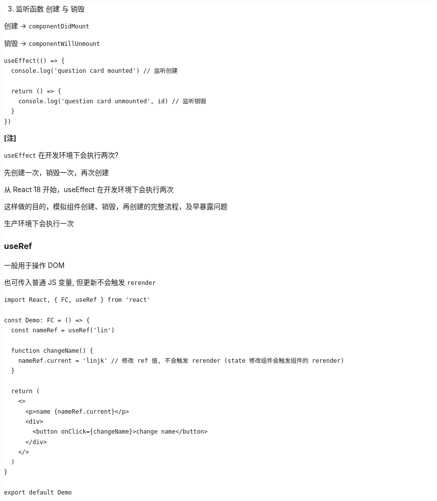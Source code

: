 3. 监听函数 创建 与 销毁

创建 -> `componentDidMount`

销毁 -> `componentWillUnmount`

```tsx 
useEffect(() => {
  console.log('question card mounted') // 监听创建

  return () => {
    console.log('question card unmounted', id) // 监听销毁
  }
})
```



**[注]**

`useEffect` 在开发环境下会执行两次?

先创建一次，销毁一次，再次创建

从 React 18 开始，useEffect 在开发环境下会执行两次

这样做的目的，模拟组件创建、销毁，再创建的完整流程，及早暴露问题



生产环境下会执行一次



### useRef

一般用于操作 DOM

也可传入普通 JS 变量, 但更新不会触发 `rerender`



```tsx
import React, { FC, useRef } from 'react'

const Demo: FC = () => {
  const nameRef = useRef('lin')

  function changeName() {
    nameRef.current = 'linjk' // 修改 ref 值, 不会触发 rerender (state 修改组件会触发组件的 rerender)
  }

  return (
    <>
      <p>name {nameRef.current}</p>
      <div>
        <button onClick={changeName}>change name</button>
      </div>
    </>
  )
}

export default Demo
```
